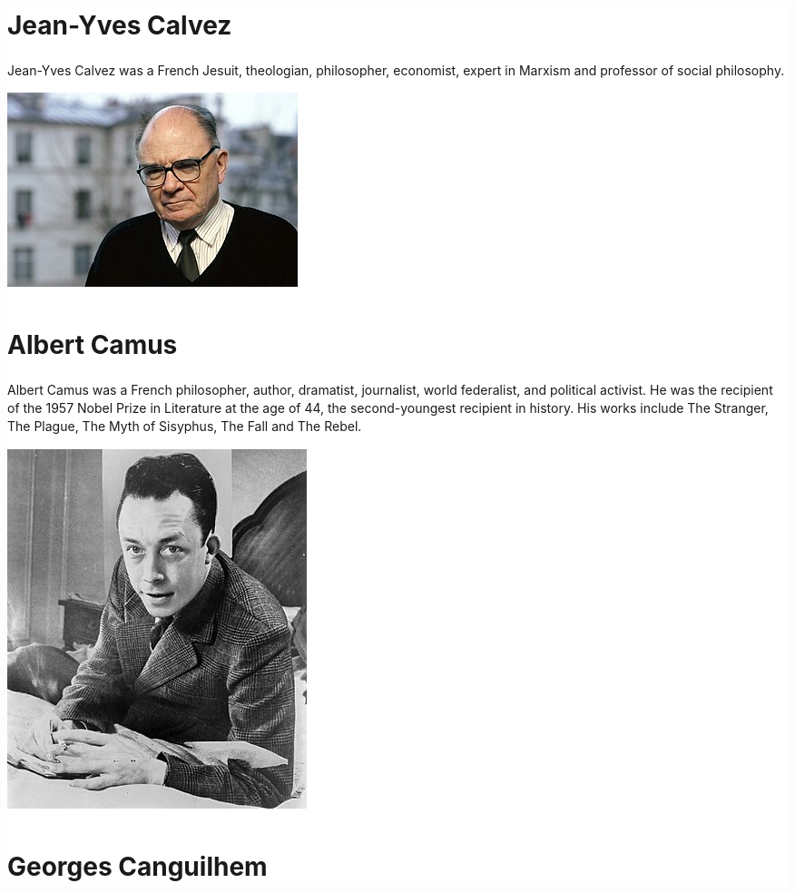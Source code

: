 # Jean-Yves Calvez

Jean-Yves Calvez was a French Jesuit, theologian, philosopher, economist, expert in Marxism and professor of social philosophy.

![Jean-Yves Calvez](jpg/Jean-Yves_Calvez.jpg)

# Albert Camus

Albert Camus was a French philosopher, author, dramatist, journalist, world federalist, and political activist. He was the recipient of the 1957 Nobel Prize in Literature at the age of 44, the second-youngest recipient in history. His works include The Stranger, The Plague, The Myth of Sisyphus, The Fall and The Rebel.

![Albert Camus](jpg/Albert_Camus.jpg)

# Georges Canguilhem
